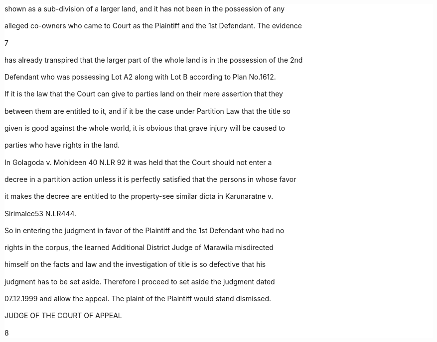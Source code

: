 shown as a sub-division of a larger land, and it has not been in the possession of any

alleged co-owners who came to Court as the Plaintiff and the 1st Defendant. The evidence

7

has already transpired that the larger part of the whole land is in the possession of the 2nd

Defendant who was possessing Lot A2 along with Lot B according to Plan No.1612.

If it is the law that the Court can give to parties land on their mere assertion that they

between them are entitled to it, and if it be the case under Partition Law that the title so

given is good against the whole world, it is obvious that grave injury will be caused to

parties who have rights in the land.

In Golagoda v. Mohideen 40 N.LR 92 it was held that the Court should not enter a

decree in a partition action unless it is perfectly satisfied that the persons in whose favor

it makes the decree are entitled to the property-see similar dicta in Karunaratne v.

Sirimalee53 N.LR444.

So in entering the judgment in favor of the Plaintiff and the 1st Defendant who had no

rights in the corpus, the learned Additional District Judge of Marawila misdirected

himself on the facts and law and the investigation of title is so defective that his

judgment has to be set aside. Therefore I proceed to set aside the judgment dated

07.12.1999 and allow the appeal. The plaint of the Plaintiff would stand dismissed.

JUDGE OF THE COURT OF APPEAL

8